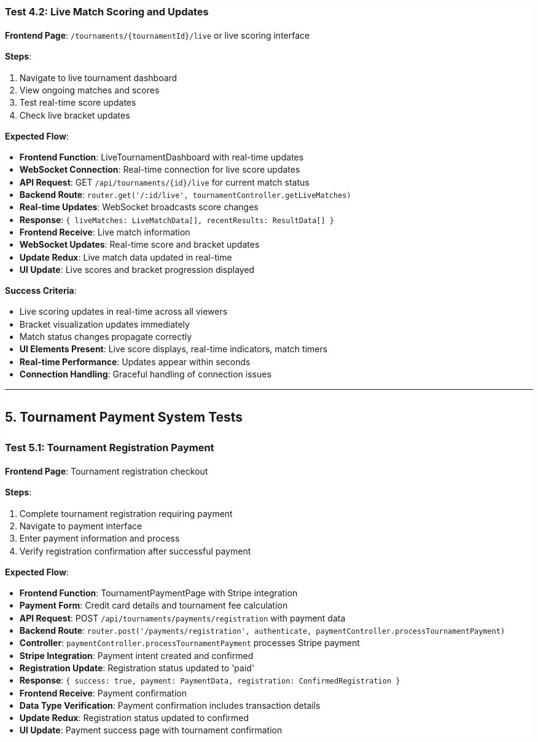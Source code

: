 ### Test 4.2: Live Match Scoring and Updates
**Frontend Page**: `/tournaments/{tournamentId}/live` or live scoring interface

**Steps**:
1. Navigate to live tournament dashboard
2. View ongoing matches and scores
3. Test real-time score updates
4. Check live bracket updates

**Expected Flow**:
- **Frontend Function**: LiveTournamentDashboard with real-time updates
- **WebSocket Connection**: Real-time connection for live score updates
- **API Request**: GET `/api/tournaments/{id}/live` for current match status
- **Backend Route**: `router.get('/:id/live', tournamentController.getLiveMatches)`
- **Real-time Updates**: WebSocket broadcasts score changes
- **Response**: `{ liveMatches: LiveMatchData[], recentResults: ResultData[] }`
- **Frontend Receive**: Live match information
- **WebSocket Updates**: Real-time score and bracket updates
- **Update Redux**: Live match data updated in real-time
- **UI Update**: Live scores and bracket progression displayed

**Success Criteria**:
- Live scoring updates in real-time across all viewers
- Bracket visualization updates immediately
- Match status changes propagate correctly
- **UI Elements Present**: Live score displays, real-time indicators, match timers
- **Real-time Performance**: Updates appear within seconds
- **Connection Handling**: Graceful handling of connection issues

---

## 5. Tournament Payment System Tests

### Test 5.1: Tournament Registration Payment
**Frontend Page**: Tournament registration checkout

**Steps**:
1. Complete tournament registration requiring payment
2. Navigate to payment interface
3. Enter payment information and process
4. Verify registration confirmation after successful payment

**Expected Flow**:
- **Frontend Function**: TournamentPaymentPage with Stripe integration
- **Payment Form**: Credit card details and tournament fee calculation
- **API Request**: POST `/api/tournaments/payments/registration` with payment data
- **Backend Route**: `router.post('/payments/registration', authenticate, paymentController.processTournamentPayment)`
- **Controller**: `paymentController.processTournamentPayment` processes Stripe payment
- **Stripe Integration**: Payment intent created and confirmed
- **Registration Update**: Registration status updated to 'paid'
- **Response**: `{ success: true, payment: PaymentData, registration: ConfirmedRegistration }`
- **Frontend Receive**: Payment confirmation
- **Data Type Verification**: Payment confirmation includes transaction details
- **Update Redux**: Registration status updated to confirmed
- **UI Update**: Payment success page with tournament confirmation
